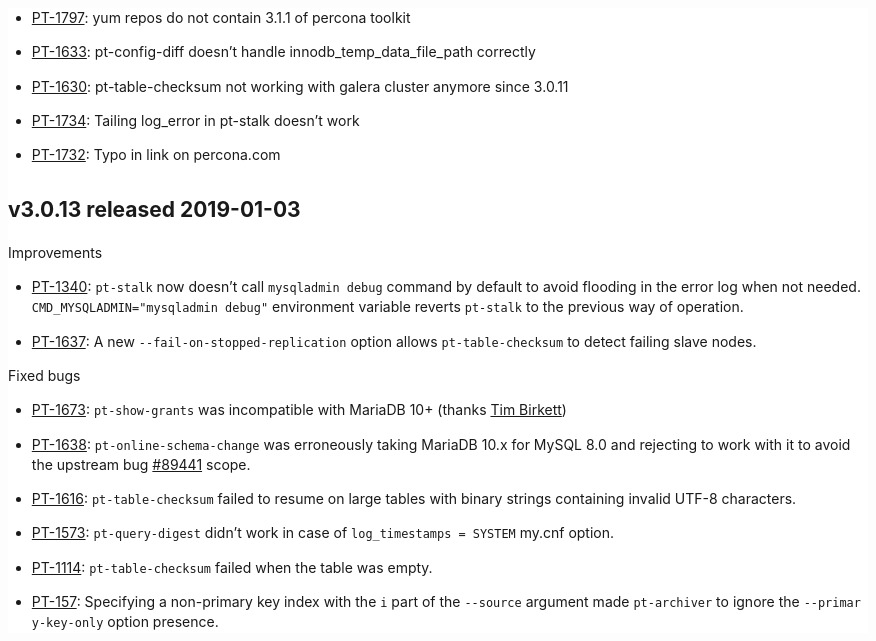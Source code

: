 
* [PT-1797](https://jira.percona.com/browse/PT-1797): yum repos do not contain 3.1.1 of percona toolkit


* [PT-1633](https://jira.percona.com/browse/PT-1633): pt-config-diff doesn’t handle innodb_temp_data_file_path correctly


* [PT-1630](https://jira.percona.com/browse/PT-1630): pt-table-checksum not working with galera cluster anymore since 3.0.11


* [PT-1734](https://jira.percona.com/browse/PT-1734): Tailing log_error in pt-stalk doesn’t work


* [PT-1732](https://jira.percona.com/browse/PT-1732): Typo in link on percona.com

## v3.0.13 released 2019-01-03

Improvements


* [PT-1340](https://jira.percona.com/browse/PT-1340): `pt-stalk` now doesn’t call `mysqladmin debug` command
by default to avoid flooding in the error log when not needed.
`CMD_MYSQLADMIN="mysqladmin debug"` environment variable reverts
`pt-stalk` to the previous way of operation.


* [PT-1637](https://jira.percona.com/browse/PT-1637): A new `--fail-on-stopped-replication` option  allows
`pt-table-checksum` to detect failing slave nodes.

Fixed bugs


* [PT-1673](https://jira.percona.com/browse/PT-1673): `pt-show-grants` was incompatible with MariaDB 10+
(thanks [Tim Birkett](https://github.com/pysysops))


* [PT-1638](https://jira.percona.com/browse/PT-1638): `pt-online-schema-change` was erroneously taking MariaDB
10.x for MySQL 8.0 and rejecting to work with it to avoid the upstream bug
[#89441](https://bugs.mysql.com/bug.php?id=89441) scope.


* [PT-1616](https://jira.percona.com/browse/PT-1616): `pt-table-checksum` failed to resume on large tables
with binary strings containing invalid UTF-8 characters.


* [PT-1573](https://jira.percona.com/browse/PT-1573): `pt-query-digest` didn’t work in case of
`log_timestamps = SYSTEM` my.cnf option.


* [PT-1114](https://jira.percona.com/browse/PT-1114): `pt-table-checksum` failed when the table was empty.


* [PT-157](https://jira.percona.com/browse/PT-157): Specifying a non-primary key index with the `i` part of
the `--source` argument made `pt-archiver` to ignore the
`--primary-key-only` option presence.
